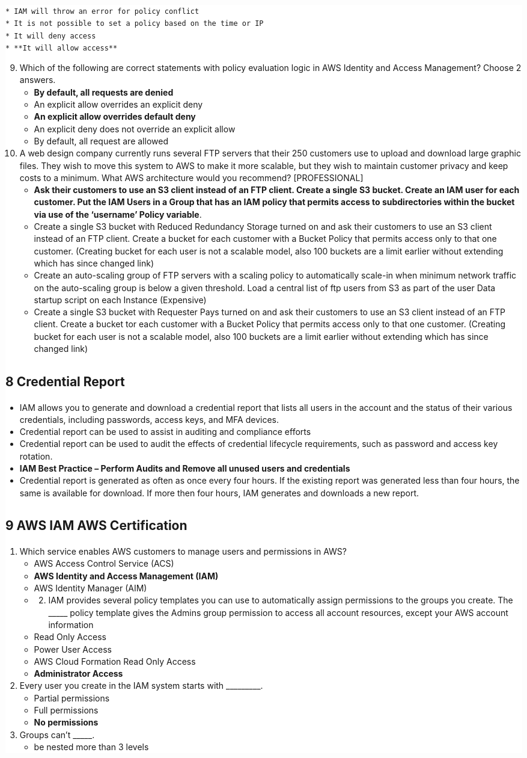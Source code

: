 	* IAM will throw an error for policy conflict
	* It is not possible to set a policy based on the time or IP
	* It will deny access
	* **It will allow access**
9. Which of the following are correct statements with policy evaluation logic in AWS Identity and Access Management? Choose 2 answers.
	* **By default, all requests are denied**
	* An explicit allow overrides an explicit deny
	* **An explicit allow overrides default deny**
	* An explicit deny does not override an explicit allow
	* By default, all request are allowed
10. A web design company currently runs several FTP servers that their 250 customers use to upload and download large graphic files. They wish to move this system to AWS to make it more scalable, but they wish to maintain customer privacy and keep costs to a minimum. What AWS architecture would you recommend? [PROFESSIONAL]
	* **Ask their customers to use an S3 client instead of an FTP client. Create a single S3 bucket. Create an IAM user for each customer. Put the IAM Users in a Group that has an IAM policy that permits access to subdirectories within the bucket via use of the ‘username’ Policy variable**.
	* Create a single S3 bucket with Reduced Redundancy Storage turned on and ask their customers to use an S3 client instead of an FTP client. Create a bucket for each customer with a Bucket Policy that permits access only to that one customer. (Creating bucket for each user is not a scalable model, also 100 buckets are a limit earlier without extending which has since changed link)
	* Create an auto-scaling group of FTP servers with a scaling policy to automatically scale-in when minimum network traffic on the auto-scaling group is below a given threshold. Load a central list of ftp users from S3 as part of the user Data startup script on each Instance (Expensive)
	* Create a single S3 bucket with Requester Pays turned on and ask their customers to use an S3 client instead of an FTP client. Create a bucket tor each customer with a Bucket Policy that permits access only to that one customer. (Creating bucket for each user is not a scalable model, also 100 buckets are a limit earlier without extending which has since changed link)


## **8 Credential Report**


* IAM allows you to generate and download a credential report that lists all users in the account and the status of their various credentials, including passwords, access keys, and MFA devices.
* Credential report can be used to assist in auditing and compliance efforts
* Credential report can be used to audit the effects of credential lifecycle requirements, such as password and access key rotation.
* **IAM Best Practice – Perform Audits and Remove all unused users and credentials**
* Credential report is generated as often as once every four hours. If the existing report was generated less than four hours, the same is available for download. If more then four hours, IAM generates and downloads a new report.


## **9 AWS IAM AWS Certification**


1. Which service enables AWS customers to manage users and permissions in AWS?
	* AWS Access Control Service (ACS)
	* **AWS Identity and Access Management (IAM)**
	* AWS Identity Manager (AIM)
	* 2. IAM provides several policy templates you can use to automatically assign permissions to the groups you create. The _____ policy template gives the Admins group permission to access all account resources, except your AWS account information
	* Read Only Access
	* Power User Access
	* AWS Cloud Formation Read Only Access
	* **Administrator Access**
3. Every user you create in the IAM system starts with _________.
	* Partial permissions
	* Full permissions
	* **No permissions**
4. Groups can’t _____.
	* be nested more than 3 levels